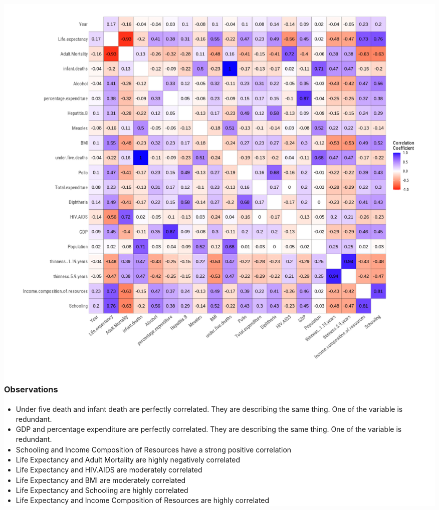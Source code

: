 <img src="Tamas_Toth_MSDS_6372_Project1_files/figure-gfm/unnamed-chunk-9-2.png" angle=90 style="display: block; margin: auto;" />

### Observations

-   Under five death and infant death are perfectly correlated. They are
    describing the same thing. One of the variable is redundant.
-   GDP and percentage expenditure are perfectly correlated. They are
    describing the same thing. One of the variable is redundant.
-   Schooling and Income Composition of Resources have a strong positive
    correlation
-   Life Expectancy and Adult Mortality are highly negatively correlated
-   Life Expectancy and HIV.AIDS are moderately correlated
-   Life Expectancy and BMI are moderately correlated
-   Life Expectancy and Schooling are highly correlated
-   Life Expectancy and Income Composition of Resources are highly
    correlated

